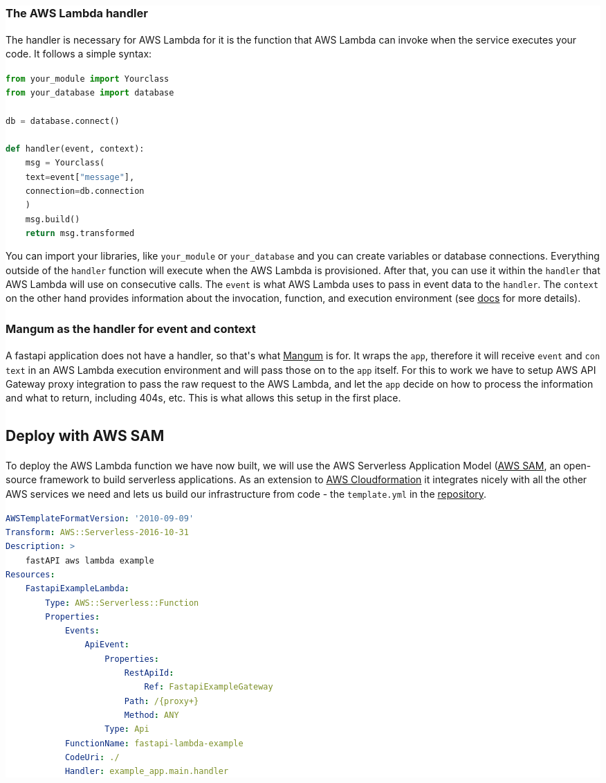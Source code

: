 ### The AWS Lambda handler
The handler is necessary for AWS Lambda for it is the function that AWS Lambda can invoke when the service executes your code. It follows a simple syntax:

```python
from your_module import Yourclass
from your_database import database

db = database.connect()

def handler(event, context):
    msg = Yourclass(
    text=event["message"],
    connection=db.connection
    )
    msg.build()
    return msg.transformed
```

You can import your libraries, like `your_module` or `your_database` and you can create variables or database connections. Everything outside of the `handler` function will execute when the AWS Lambda is provisioned. After that, you can use it within the `handler` that AWS Lambda will use on consecutive calls. 
The `event` is what AWS Lambda uses to pass in event data to the `handler`. The `context` on the other hand provides information about the invocation, function, and execution environment (see [docs](https://docs.aws.amazon.com/lambda/latest/dg/python-context-object.html) for more details). 

### Mangum as the handler for event and context
A fastapi application does not have a handler, so that's what [Mangum](https://github.com/erm/mangum) is for. It wraps the `app`, therefore it will receive `event` and `context` in an AWS Lambda execution environment and will pass those on to the `app` itself. 
For this to work we have to setup AWS API Gateway proxy integration to pass the raw request to the AWS Lambda, and let the `app` decide on how to process the information and what to return, including 404s, etc. This is what allows this setup in the first place.

## Deploy with AWS SAM
To deploy the AWS Lambda function we have now built, we will use the AWS Serverless Application Model ([AWS SAM](https://docs.aws.amazon.com/serverless-application-model/latest/developerguide/what-is-sam.html), an open-source framework to build serverless applications. As an extension to [AWS Cloudformation](https://docs.aws.amazon.com/AWSCloudFormation/latest/UserGuide/Welcome.html) it integrates nicely with all the other AWS services we need and lets us build our infrastructure from code - the `template.yml` in the [repository]([repository](https://github.com/iwpnd/fastapi-aws-lambda-example)).

```yaml
AWSTemplateFormatVersion: '2010-09-09'
Transform: AWS::Serverless-2016-10-31
Description: >
    fastAPI aws lambda example
Resources:
    FastapiExampleLambda:
        Type: AWS::Serverless::Function
        Properties:
            Events:
                ApiEvent:
                    Properties:
                        RestApiId:
                            Ref: FastapiExampleGateway
                        Path: /{proxy+}
                        Method: ANY
                    Type: Api
            FunctionName: fastapi-lambda-example
            CodeUri: ./
            Handler: example_app.main.handler
```